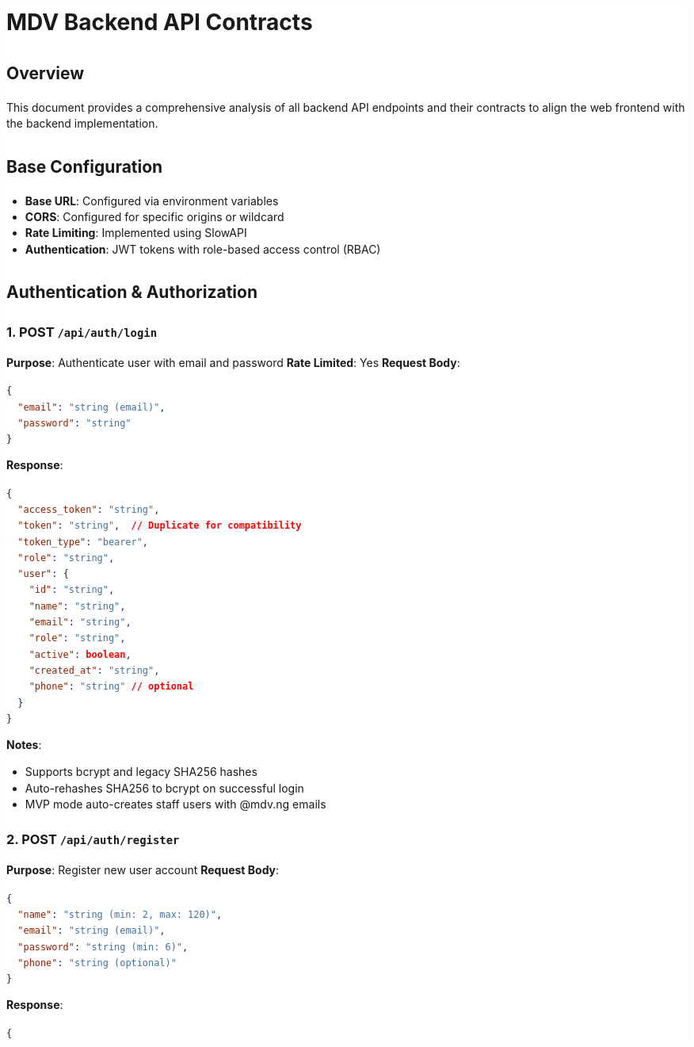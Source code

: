 # MDV Backend API Contracts

## Overview
This document provides a comprehensive analysis of all backend API endpoints and their contracts to align the web frontend with the backend implementation.

## Base Configuration
- **Base URL**: Configured via environment variables
- **CORS**: Configured for specific origins or wildcard
- **Rate Limiting**: Implemented using SlowAPI
- **Authentication**: JWT tokens with role-based access control (RBAC)

## Authentication & Authorization

### 1. POST `/api/auth/login`
**Purpose**: Authenticate user with email and password
**Rate Limited**: Yes
**Request Body**:
```json
{
  "email": "string (email)",
  "password": "string"
}
```
**Response**:
```json
{
  "access_token": "string",
  "token": "string",  // Duplicate for compatibility
  "token_type": "bearer",
  "role": "string",
  "user": {
    "id": "string",
    "name": "string",
    "email": "string",
    "role": "string",
    "active": boolean,
    "created_at": "string",
    "phone": "string" // optional
  }
}
```
**Notes**: 
- Supports bcrypt and legacy SHA256 hashes
- Auto-rehashes SHA256 to bcrypt on successful login
- MVP mode auto-creates staff users with @mdv.ng emails

### 2. POST `/api/auth/register`
**Purpose**: Register new user account
**Request Body**:
```json
{
  "name": "string (min: 2, max: 120)",
  "email": "string (email)",
  "password": "string (min: 6)",
  "phone": "string (optional)"
}
```
**Response**:
```json
{
```